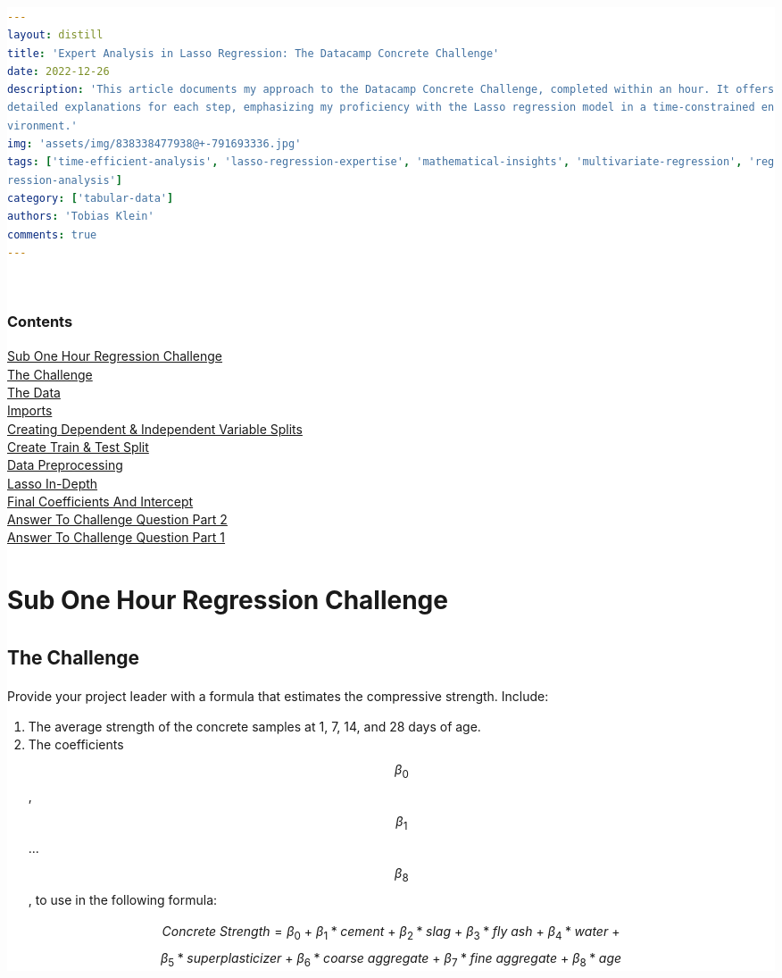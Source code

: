 ```yaml
---
layout: distill
title: 'Expert Analysis in Lasso Regression: The Datacamp Concrete Challenge'
date: 2022-12-26
description: 'This article documents my approach to the Datacamp Concrete Challenge, completed within an hour. It offers detailed explanations for each step, emphasizing my proficiency with the Lasso regression model in a time-constrained environment.'
img: 'assets/img/838338477938@+-791693336.jpg'
tags: ['time-efficient-analysis', 'lasso-regression-expertise', 'mathematical-insights', 'multivariate-regression', 'regression-analysis']
category: ['tabular-data']
authors: 'Tobias Klein'
comments: true
---
```

<br>
<d-contents>
  <nav class="l-text figcaption">
  <h3>Contents</h3>
    <div class="no-math"><a href="#sub-one-hour-regression-challenge">Sub One Hour Regression Challenge</a></div>
    <div class="no-math"><a href="#the-challenge">The Challenge</a></div>
    <div class="no-math"><a href="#the-data">The Data</a></div>
    <div class="no-math"><a href="#imports">Imports</a></div>
    <div class="no-math"><a href="#creating-dependent--independent-variable-splits">Creating Dependent & Independent Variable Splits</a></div>
    <div class="no-math"><a href="#create-train--test-split">Create Train & Test Split</a></div>
    <div class="no-math"><a href="#data-preprocessing">Data Preprocessing</a></div>
    <div class="no-math"><a href="#lasso-in-depth">Lasso In-Depth</a></div>
    <div class="no-math"><a href="#final-coefficients-and-intercept">Final Coefficients And Intercept</a></div>
    <div class="no-math"><a href="#answer-to-challenge-question-part-2">Answer To Challenge Question Part 2</a></div>
    <div class="no-math"><a href="#answer-to-challenge-question-part-1">Answer To Challenge Question Part 1</a></div>
  </nav>
</d-contents>


# Sub One Hour Regression Challenge

## The Challenge
Provide your project leader with a formula that estimates the compressive strength. Include:

1. The average strength of the concrete samples at 1, 7, 14, and 28 days of age.
2. The coefficients $$\beta_{0}$$, $$\beta_{1}$$ ... $$\beta_{8}$$, to use in the following formula:

$$ Concrete \ Strength = \beta_{0} \ + \ \beta_{1}*cement \ + \ \beta_{2}*slag \ + \ \beta_{3}*fly \ ash  \ + \ \beta_{4}*water \ + $$
$$ \beta_{5}*superplasticizer \ + \ \beta_{6}*coarse \ aggregate \ + \ \beta_{7}*fine \ aggregate \ + \ \beta_{8}*age $$
